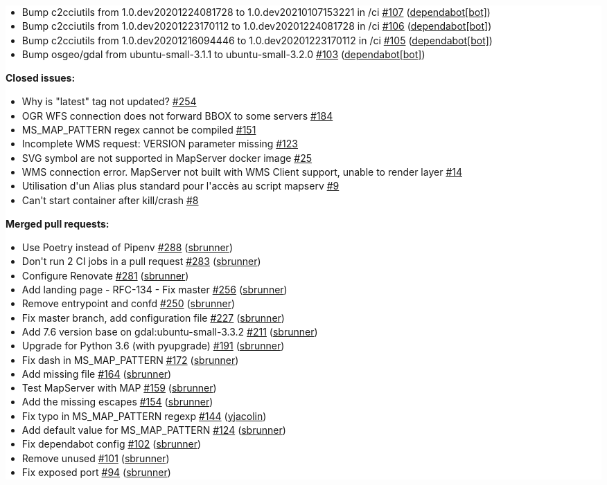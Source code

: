 - Bump c2cciutils from 1.0.dev20201224081728 to 1.0.dev20210107153221 in /ci [\#107](https://github.com/camptocamp/docker-mapserver/pull/107) ([dependabot[bot]](https://github.com/apps/dependabot))
- Bump c2cciutils from 1.0.dev20201223170112 to 1.0.dev20201224081728 in /ci [\#106](https://github.com/camptocamp/docker-mapserver/pull/106) ([dependabot[bot]](https://github.com/apps/dependabot))
- Bump c2cciutils from 1.0.dev20201216094446 to 1.0.dev20201223170112 in /ci [\#105](https://github.com/camptocamp/docker-mapserver/pull/105) ([dependabot[bot]](https://github.com/apps/dependabot))
- Bump osgeo/gdal from ubuntu-small-3.1.1 to ubuntu-small-3.2.0 [\#103](https://github.com/camptocamp/docker-mapserver/pull/103) ([dependabot[bot]](https://github.com/apps/dependabot))

**Closed issues:**

- Why is "latest" tag not updated? [\#254](https://github.com/camptocamp/docker-mapserver/issues/254)
- OGR WFS connection does not forward BBOX to some servers [\#184](https://github.com/camptocamp/docker-mapserver/issues/184)
- MS_MAP_PATTERN regex cannot be compiled [\#151](https://github.com/camptocamp/docker-mapserver/issues/151)
- Incomplete WMS request: VERSION parameter missing [\#123](https://github.com/camptocamp/docker-mapserver/issues/123)
- SVG symbol are not supported in MapServer docker image [\#25](https://github.com/camptocamp/docker-mapserver/issues/25)
- WMS connection error. MapServer not built with WMS Client support, unable to render layer [\#14](https://github.com/camptocamp/docker-mapserver/issues/14)
- Utilisation d'un Alias plus standard pour l'accès au script mapserv [\#9](https://github.com/camptocamp/docker-mapserver/issues/9)
- Can't start container after kill/crash [\#8](https://github.com/camptocamp/docker-mapserver/issues/8)

**Merged pull requests:**

- Use Poetry instead of Pipenv [\#288](https://github.com/camptocamp/docker-mapserver/pull/288) ([sbrunner](https://github.com/sbrunner))
- Don't run 2 CI jobs in a pull request [\#283](https://github.com/camptocamp/docker-mapserver/pull/283) ([sbrunner](https://github.com/sbrunner))
- Configure Renovate [\#281](https://github.com/camptocamp/docker-mapserver/pull/281) ([sbrunner](https://github.com/sbrunner))
- Add landing page - RFC-134 - Fix master [\#256](https://github.com/camptocamp/docker-mapserver/pull/256) ([sbrunner](https://github.com/sbrunner))
- Remove entrypoint and confd [\#250](https://github.com/camptocamp/docker-mapserver/pull/250) ([sbrunner](https://github.com/sbrunner))
- Fix master branch, add configuration file [\#227](https://github.com/camptocamp/docker-mapserver/pull/227) ([sbrunner](https://github.com/sbrunner))
- Add 7.6 version base on gdal:ubuntu-small-3.3.2 [\#211](https://github.com/camptocamp/docker-mapserver/pull/211) ([sbrunner](https://github.com/sbrunner))
- Upgrade for Python 3.6 \(with pyupgrade\) [\#191](https://github.com/camptocamp/docker-mapserver/pull/191) ([sbrunner](https://github.com/sbrunner))
- Fix dash in MS_MAP_PATTERN [\#172](https://github.com/camptocamp/docker-mapserver/pull/172) ([sbrunner](https://github.com/sbrunner))
- Add missing file [\#164](https://github.com/camptocamp/docker-mapserver/pull/164) ([sbrunner](https://github.com/sbrunner))
- Test MapServer with MAP [\#159](https://github.com/camptocamp/docker-mapserver/pull/159) ([sbrunner](https://github.com/sbrunner))
- Add the missing escapes [\#154](https://github.com/camptocamp/docker-mapserver/pull/154) ([sbrunner](https://github.com/sbrunner))
- Fix typo in MS_MAP_PATTERN regexp [\#144](https://github.com/camptocamp/docker-mapserver/pull/144) ([yjacolin](https://github.com/yjacolin))
- Add default value for MS_MAP_PATTERN [\#124](https://github.com/camptocamp/docker-mapserver/pull/124) ([sbrunner](https://github.com/sbrunner))
- Fix dependabot config [\#102](https://github.com/camptocamp/docker-mapserver/pull/102) ([sbrunner](https://github.com/sbrunner))
- Remove unused [\#101](https://github.com/camptocamp/docker-mapserver/pull/101) ([sbrunner](https://github.com/sbrunner))
- Fix exposed port [\#94](https://github.com/camptocamp/docker-mapserver/pull/94) ([sbrunner](https://github.com/sbrunner))